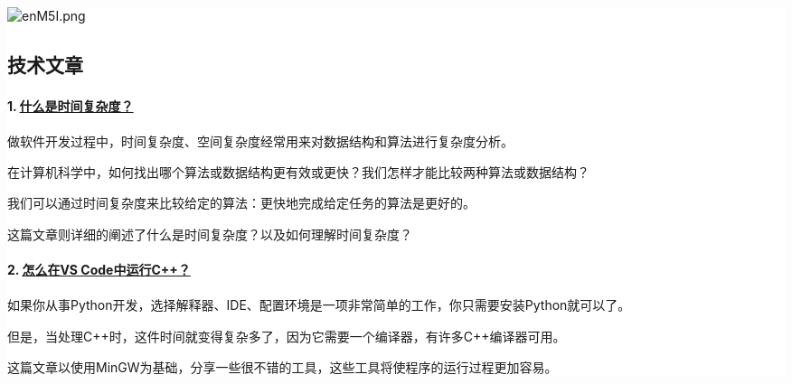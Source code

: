 ![enM5I.png](https://picx.zhimg.com/80/v2-5d6c0ea48c50ece6450ad1f63d663c74_720w.png?source=d16d100b)

## 技术文章

#### 1. [什么是时间复杂度？](https://mudit.hashnode.dev/what-is-time-complexity)

做软件开发过程中，时间复杂度、空间复杂度经常用来对数据结构和算法进行复杂度分析。

在计算机科学中，如何找出哪个算法或数据结构更有效或更快？我们怎样才能比较两种算法或数据结构？

我们可以通过时间复杂度来比较给定的算法：更快地完成给定任务的算法是更好的。

这篇文章则详细的阐述了什么是时间复杂度？以及如何理解时间复杂度？

#### 2. [怎么在VS Code中运行C++？](https://pranavgoel.hashnode.dev/cpp-in-vscode)

如果你从事Python开发，选择解释器、IDE、配置环境是一项非常简单的工作，你只需要安装Python就可以了。

但是，当处理C++时，这件时间就变得复杂多了，因为它需要一个编译器，有许多C++编译器可用。

这篇文章以使用MinGW为基础，分享一些很不错的工具，这些工具将使程序的运行过程更加容易。



 

